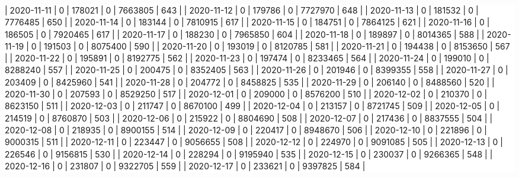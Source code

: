 | 2020-11-11 | 0 | 178021 | 0 | 7663805 | 643 |
| 2020-11-12 | 0 | 179786 | 0 | 7727970 | 648 |
| 2020-11-13 | 0 | 181532 | 0 | 7776485 | 650 |
| 2020-11-14 | 0 | 183144 | 0 | 7810915 | 617 |
| 2020-11-15 | 0 | 184751 | 0 | 7864125 | 621 |
| 2020-11-16 | 0 | 186505 | 0 | 7920465 | 617 |
| 2020-11-17 | 0 | 188230 | 0 | 7965850 | 604 |
| 2020-11-18 | 0 | 189897 | 0 | 8014365 | 588 |
| 2020-11-19 | 0 | 191503 | 0 | 8075400 | 590 |
| 2020-11-20 | 0 | 193019 | 0 | 8120785 | 581 |
| 2020-11-21 | 0 | 194438 | 0 | 8153650 | 567 |
| 2020-11-22 | 0 | 195891 | 0 | 8192775 | 562 |
| 2020-11-23 | 0 | 197474 | 0 | 8233465 | 564 |
| 2020-11-24 | 0 | 199010 | 0 | 8288240 | 557 |
| 2020-11-25 | 0 | 200475 | 0 | 8352405 | 563 |
| 2020-11-26 | 0 | 201946 | 0 | 8399355 | 558 |
| 2020-11-27 | 0 | 203409 | 0 | 8425960 | 541 |
| 2020-11-28 | 0 | 204772 | 0 | 8458825 | 535 |
| 2020-11-29 | 0 | 206140 | 0 | 8488560 | 520 |
| 2020-11-30 | 0 | 207593 | 0 | 8529250 | 517 |
| 2020-12-01 | 0 | 209000 | 0 | 8576200 | 510 |
| 2020-12-02 | 0 | 210370 | 0 | 8623150 | 511 |
| 2020-12-03 | 0 | 211747 | 0 | 8670100 | 499 |
| 2020-12-04 | 0 | 213157 | 0 | 8721745 | 509 |
| 2020-12-05 | 0 | 214519 | 0 | 8760870 | 503 |
| 2020-12-06 | 0 | 215922 | 0 | 8804690 | 508 |
| 2020-12-07 | 0 | 217436 | 0 | 8837555 | 504 |
| 2020-12-08 | 0 | 218935 | 0 | 8900155 | 514 |
| 2020-12-09 | 0 | 220417 | 0 | 8948670 | 506 |
| 2020-12-10 | 0 | 221896 | 0 | 9000315 | 511 |
| 2020-12-11 | 0 | 223447 | 0 | 9056655 | 508 |
| 2020-12-12 | 0 | 224970 | 0 | 9091085 | 505 |
| 2020-12-13 | 0 | 226546 | 0 | 9156815 | 530 |
| 2020-12-14 | 0 | 228294 | 0 | 9195940 | 535 |
| 2020-12-15 | 0 | 230037 | 0 | 9266365 | 548 |
| 2020-12-16 | 0 | 231807 | 0 | 9322705 | 559 |
| 2020-12-17 | 0 | 233621 | 0 | 9397825 | 584 |